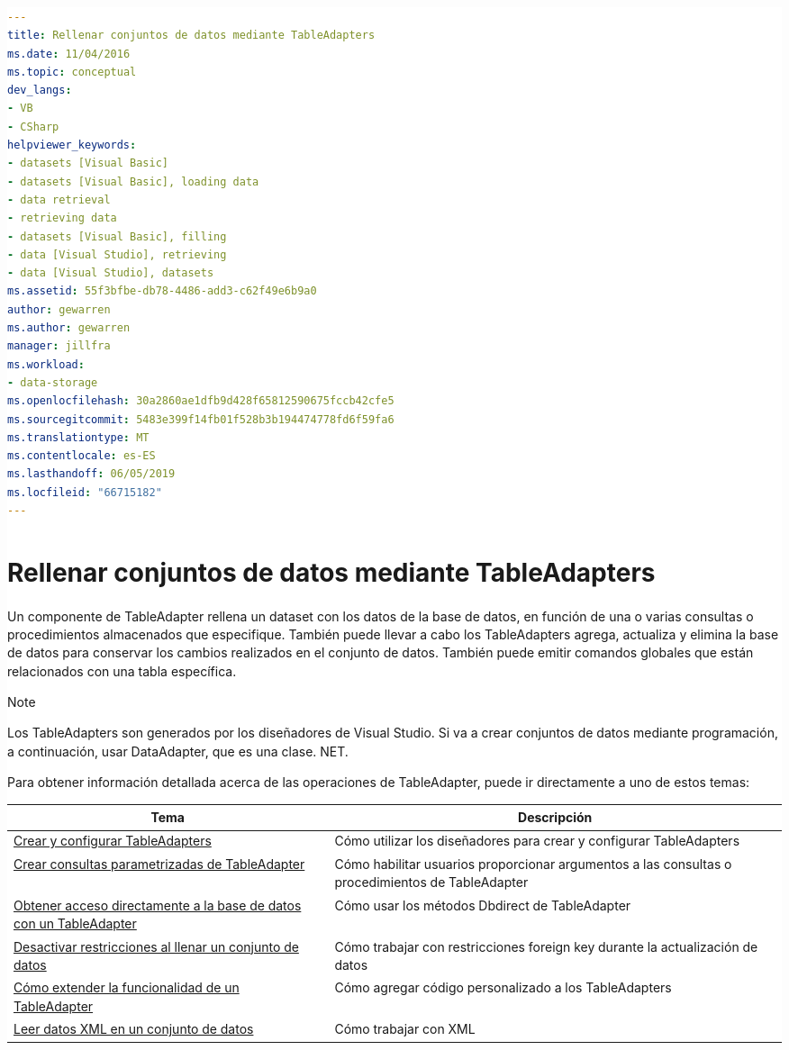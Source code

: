 ```yaml
---
title: Rellenar conjuntos de datos mediante TableAdapters
ms.date: 11/04/2016
ms.topic: conceptual
dev_langs:
- VB
- CSharp
helpviewer_keywords:
- datasets [Visual Basic]
- datasets [Visual Basic], loading data
- data retrieval
- retrieving data
- datasets [Visual Basic], filling
- data [Visual Studio], retrieving
- data [Visual Studio], datasets
ms.assetid: 55f3bfbe-db78-4486-add3-c62f49e6b9a0
author: gewarren
ms.author: gewarren
manager: jillfra
ms.workload:
- data-storage
ms.openlocfilehash: 30a2860ae1dfb9d428f65812590675fccb42cfe5
ms.sourcegitcommit: 5483e399f14fb01f528b3b194474778fd6f59fa6
ms.translationtype: MT
ms.contentlocale: es-ES
ms.lasthandoff: 06/05/2019
ms.locfileid: "66715182"
---
```

# <a name="fill-datasets-by-using-tableadapters"></a>Rellenar conjuntos de datos mediante TableAdapters

Un componente de TableAdapter rellena un dataset con los datos de la base de datos, en función de una o varias consultas o procedimientos almacenados que especifique. También puede llevar a cabo los TableAdapters agrega, actualiza y elimina la base de datos para conservar los cambios realizados en el conjunto de datos. También puede emitir comandos globales que están relacionados con una tabla específica.

> [!NOTE]
> Los TableAdapters son generados por los diseñadores de Visual Studio. Si va a crear conjuntos de datos mediante programación, a continuación, usar DataAdapter, que es una clase. NET.

Para obtener información detallada acerca de las operaciones de TableAdapter, puede ir directamente a uno de estos temas:

|Tema|Descripción|
|-----------|-----------------|
|[Crear y configurar TableAdapters](../data-tools/create-and-configure-tableadapters.md)|Cómo utilizar los diseñadores para crear y configurar TableAdapters|
|[Crear consultas parametrizadas de TableAdapter](../data-tools/create-parameterized-tableadapter-queries.md)|Cómo habilitar usuarios proporcionar argumentos a las consultas o procedimientos de TableAdapter|
|[Obtener acceso directamente a la base de datos con un TableAdapter](../data-tools/directly-access-the-database-with-a-tableadapter.md)|Cómo usar los métodos Dbdirect de TableAdapter|
|[Desactivar restricciones al llenar un conjunto de datos](../data-tools/turn-off-constraints-while-filling-a-dataset.md)|Cómo trabajar con restricciones foreign key durante la actualización de datos|
|[Cómo extender la funcionalidad de un TableAdapter](../data-tools/fill-datasets-by-using-tableadapters.md)|Cómo agregar código personalizado a los TableAdapters|
|[Leer datos XML en un conjunto de datos](../data-tools/read-xml-data-into-a-dataset.md)|Cómo trabajar con XML|
